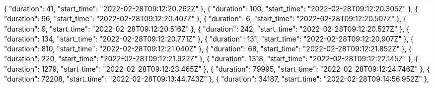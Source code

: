    {
    "duration": 41,
    "start_time": "2022-02-28T09:12:20.262Z"
   },
   {
    "duration": 100,
    "start_time": "2022-02-28T09:12:20.305Z"
   },
   {
    "duration": 96,
    "start_time": "2022-02-28T09:12:20.407Z"
   },
   {
    "duration": 6,
    "start_time": "2022-02-28T09:12:20.507Z"
   },
   {
    "duration": 9,
    "start_time": "2022-02-28T09:12:20.516Z"
   },
   {
    "duration": 242,
    "start_time": "2022-02-28T09:12:20.527Z"
   },
   {
    "duration": 134,
    "start_time": "2022-02-28T09:12:20.771Z"
   },
   {
    "duration": 131,
    "start_time": "2022-02-28T09:12:20.907Z"
   },
   {
    "duration": 810,
    "start_time": "2022-02-28T09:12:21.040Z"
   },
   {
    "duration": 68,
    "start_time": "2022-02-28T09:12:21.852Z"
   },
   {
    "duration": 220,
    "start_time": "2022-02-28T09:12:21.922Z"
   },
   {
    "duration": 1318,
    "start_time": "2022-02-28T09:12:22.145Z"
   },
   {
    "duration": 1279,
    "start_time": "2022-02-28T09:12:23.465Z"
   },
   {
    "duration": 79995,
    "start_time": "2022-02-28T09:12:24.746Z"
   },
   {
    "duration": 72208,
    "start_time": "2022-02-28T09:13:44.743Z"
   },
   {
    "duration": 34187,
    "start_time": "2022-02-28T09:14:56.952Z"
   },